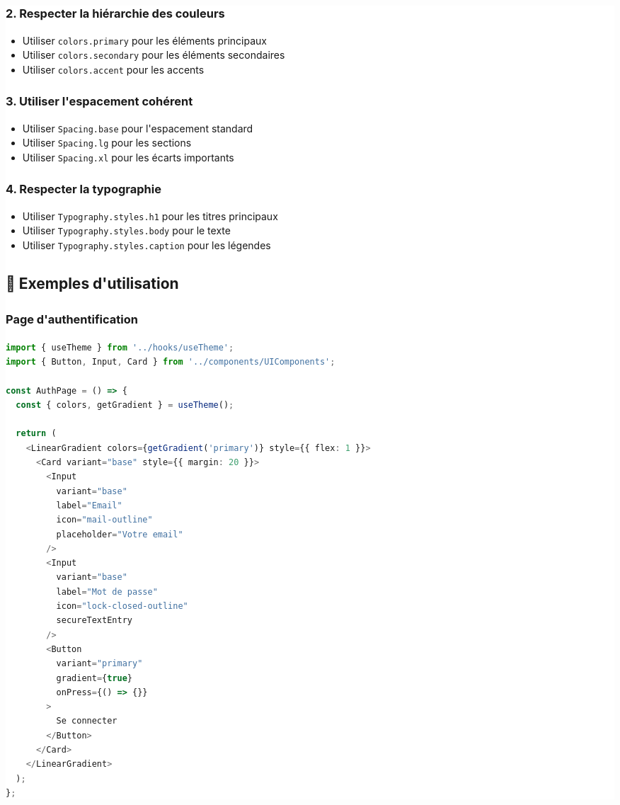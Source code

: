 ### 2. Respecter la hiérarchie des couleurs
- Utiliser `colors.primary` pour les éléments principaux
- Utiliser `colors.secondary` pour les éléments secondaires
- Utiliser `colors.accent` pour les accents

### 3. Utiliser l'espacement cohérent
- Utiliser `Spacing.base` pour l'espacement standard
- Utiliser `Spacing.lg` pour les sections
- Utiliser `Spacing.xl` pour les écarts importants

### 4. Respecter la typographie
- Utiliser `Typography.styles.h1` pour les titres principaux
- Utiliser `Typography.styles.body` pour le texte
- Utiliser `Typography.styles.caption` pour les légendes

## 🚀 Exemples d'utilisation

### Page d'authentification
```typescript
import { useTheme } from '../hooks/useTheme';
import { Button, Input, Card } from '../components/UIComponents';

const AuthPage = () => {
  const { colors, getGradient } = useTheme();
  
  return (
    <LinearGradient colors={getGradient('primary')} style={{ flex: 1 }}>
      <Card variant="base" style={{ margin: 20 }}>
        <Input
          variant="base"
          label="Email"
          icon="mail-outline"
          placeholder="Votre email"
        />
        <Input
          variant="base"
          label="Mot de passe"
          icon="lock-closed-outline"
          secureTextEntry
        />
        <Button
          variant="primary"
          gradient={true}
          onPress={() => {}}
        >
          Se connecter
        </Button>
      </Card>
    </LinearGradient>
  );
};
```
